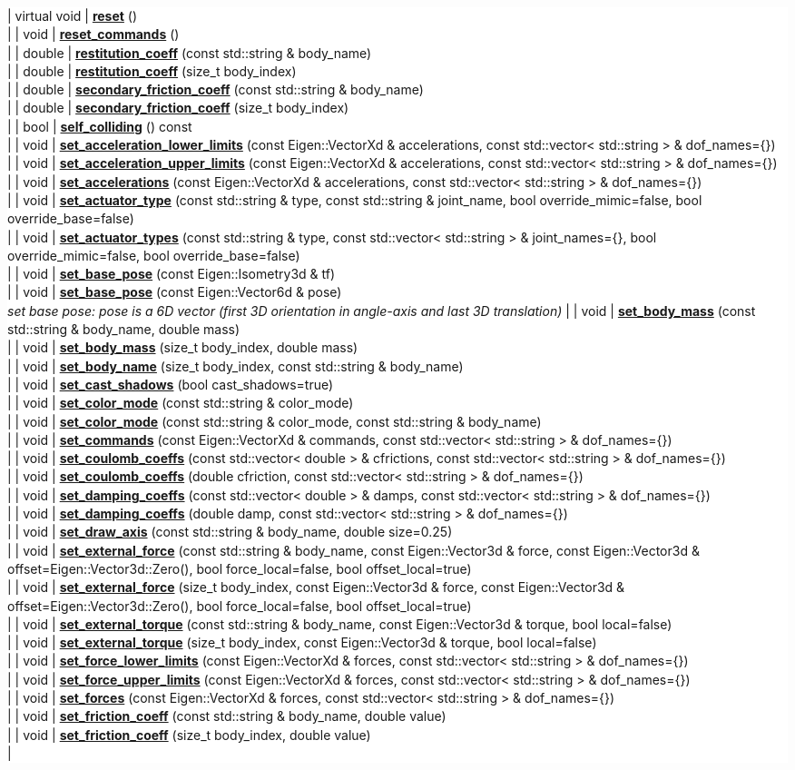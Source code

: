 | virtual void | [**reset**](classrobot__dart_1_1Robot.md#function-reset) () <br> |
|  void | [**reset\_commands**](classrobot__dart_1_1Robot.md#function-reset_commands) () <br> |
|  double | [**restitution\_coeff**](classrobot__dart_1_1Robot.md#function-restitution_coeff-12) (const std::string & body\_name) <br> |
|  double | [**restitution\_coeff**](classrobot__dart_1_1Robot.md#function-restitution_coeff-22) (size\_t body\_index) <br> |
|  double | [**secondary\_friction\_coeff**](classrobot__dart_1_1Robot.md#function-secondary_friction_coeff-12) (const std::string & body\_name) <br> |
|  double | [**secondary\_friction\_coeff**](classrobot__dart_1_1Robot.md#function-secondary_friction_coeff-22) (size\_t body\_index) <br> |
|  bool | [**self\_colliding**](classrobot__dart_1_1Robot.md#function-self_colliding) () const<br> |
|  void | [**set\_acceleration\_lower\_limits**](classrobot__dart_1_1Robot.md#function-set_acceleration_lower_limits) (const Eigen::VectorXd & accelerations, const std::vector&lt; std::string &gt; & dof\_names={}) <br> |
|  void | [**set\_acceleration\_upper\_limits**](classrobot__dart_1_1Robot.md#function-set_acceleration_upper_limits) (const Eigen::VectorXd & accelerations, const std::vector&lt; std::string &gt; & dof\_names={}) <br> |
|  void | [**set\_accelerations**](classrobot__dart_1_1Robot.md#function-set_accelerations) (const Eigen::VectorXd & accelerations, const std::vector&lt; std::string &gt; & dof\_names={}) <br> |
|  void | [**set\_actuator\_type**](classrobot__dart_1_1Robot.md#function-set_actuator_type) (const std::string & type, const std::string & joint\_name, bool override\_mimic=false, bool override\_base=false) <br> |
|  void | [**set\_actuator\_types**](classrobot__dart_1_1Robot.md#function-set_actuator_types) (const std::string & type, const std::vector&lt; std::string &gt; & joint\_names={}, bool override\_mimic=false, bool override\_base=false) <br> |
|  void | [**set\_base\_pose**](classrobot__dart_1_1Robot.md#function-set_base_pose-12) (const Eigen::Isometry3d & tf) <br> |
|  void | [**set\_base\_pose**](classrobot__dart_1_1Robot.md#function-set_base_pose-22) (const Eigen::Vector6d & pose) <br>_set base pose: pose is a 6D vector (first 3D orientation in angle-axis and last 3D translation)_  |
|  void | [**set\_body\_mass**](classrobot__dart_1_1Robot.md#function-set_body_mass-12) (const std::string & body\_name, double mass) <br> |
|  void | [**set\_body\_mass**](classrobot__dart_1_1Robot.md#function-set_body_mass-22) (size\_t body\_index, double mass) <br> |
|  void | [**set\_body\_name**](classrobot__dart_1_1Robot.md#function-set_body_name) (size\_t body\_index, const std::string & body\_name) <br> |
|  void | [**set\_cast\_shadows**](classrobot__dart_1_1Robot.md#function-set_cast_shadows) (bool cast\_shadows=true) <br> |
|  void | [**set\_color\_mode**](classrobot__dart_1_1Robot.md#function-set_color_mode-12) (const std::string & color\_mode) <br> |
|  void | [**set\_color\_mode**](classrobot__dart_1_1Robot.md#function-set_color_mode-22) (const std::string & color\_mode, const std::string & body\_name) <br> |
|  void | [**set\_commands**](classrobot__dart_1_1Robot.md#function-set_commands) (const Eigen::VectorXd & commands, const std::vector&lt; std::string &gt; & dof\_names={}) <br> |
|  void | [**set\_coulomb\_coeffs**](classrobot__dart_1_1Robot.md#function-set_coulomb_coeffs-12) (const std::vector&lt; double &gt; & cfrictions, const std::vector&lt; std::string &gt; & dof\_names={}) <br> |
|  void | [**set\_coulomb\_coeffs**](classrobot__dart_1_1Robot.md#function-set_coulomb_coeffs-22) (double cfriction, const std::vector&lt; std::string &gt; & dof\_names={}) <br> |
|  void | [**set\_damping\_coeffs**](classrobot__dart_1_1Robot.md#function-set_damping_coeffs-12) (const std::vector&lt; double &gt; & damps, const std::vector&lt; std::string &gt; & dof\_names={}) <br> |
|  void | [**set\_damping\_coeffs**](classrobot__dart_1_1Robot.md#function-set_damping_coeffs-22) (double damp, const std::vector&lt; std::string &gt; & dof\_names={}) <br> |
|  void | [**set\_draw\_axis**](classrobot__dart_1_1Robot.md#function-set_draw_axis) (const std::string & body\_name, double size=0.25) <br> |
|  void | [**set\_external\_force**](classrobot__dart_1_1Robot.md#function-set_external_force-12) (const std::string & body\_name, const Eigen::Vector3d & force, const Eigen::Vector3d & offset=Eigen::Vector3d::Zero(), bool force\_local=false, bool offset\_local=true) <br> |
|  void | [**set\_external\_force**](classrobot__dart_1_1Robot.md#function-set_external_force-22) (size\_t body\_index, const Eigen::Vector3d & force, const Eigen::Vector3d & offset=Eigen::Vector3d::Zero(), bool force\_local=false, bool offset\_local=true) <br> |
|  void | [**set\_external\_torque**](classrobot__dart_1_1Robot.md#function-set_external_torque-12) (const std::string & body\_name, const Eigen::Vector3d & torque, bool local=false) <br> |
|  void | [**set\_external\_torque**](classrobot__dart_1_1Robot.md#function-set_external_torque-22) (size\_t body\_index, const Eigen::Vector3d & torque, bool local=false) <br> |
|  void | [**set\_force\_lower\_limits**](classrobot__dart_1_1Robot.md#function-set_force_lower_limits) (const Eigen::VectorXd & forces, const std::vector&lt; std::string &gt; & dof\_names={}) <br> |
|  void | [**set\_force\_upper\_limits**](classrobot__dart_1_1Robot.md#function-set_force_upper_limits) (const Eigen::VectorXd & forces, const std::vector&lt; std::string &gt; & dof\_names={}) <br> |
|  void | [**set\_forces**](classrobot__dart_1_1Robot.md#function-set_forces) (const Eigen::VectorXd & forces, const std::vector&lt; std::string &gt; & dof\_names={}) <br> |
|  void | [**set\_friction\_coeff**](classrobot__dart_1_1Robot.md#function-set_friction_coeff-12) (const std::string & body\_name, double value) <br> |
|  void | [**set\_friction\_coeff**](classrobot__dart_1_1Robot.md#function-set_friction_coeff-22) (size\_t body\_index, double value) <br> |